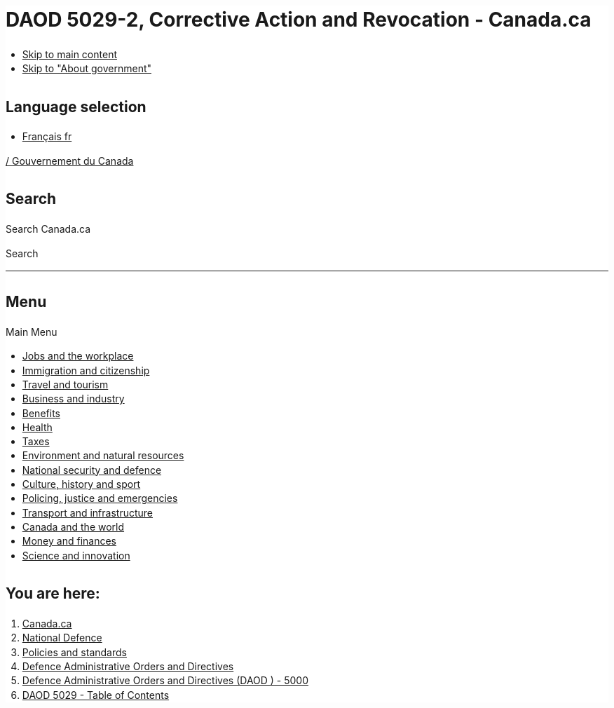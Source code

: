 DAOD 5029-2, Corrective Action and Revocation - Canada.ca
===============

*   [Skip to main content](https://www.canada.ca/en/department-national-defence/corporate/policies-standards/defence-administrative-orders-directives/5000-series/5029/5029-2-corrective-action-and-revocation.html#wb-cont)
*   [Skip to "About government"](https://www.canada.ca/en/department-national-defence/corporate/policies-standards/defence-administrative-orders-directives/5000-series/5029/5029-2-corrective-action-and-revocation.html#wb-info)

Language selection
------------------

*   [Français fr](https://www.canada.ca/fr/ministere-defense-nationale/organisation/politiques-normes/directives-ordonnances-administratives-defense/serie-5000/5029/5029-2-mesures-correctives-et-revocations.html)

 [/ Gouvernement du Canada](https://www.canada.ca/en.html)   

Search
------

Search Canada.ca 

Search

* * *

Menu
----

Main Menu

*   [Jobs and the workplace](https://www.canada.ca/en/services/jobs.html)
*   [Immigration and citizenship](https://www.canada.ca/en/services/immigration-citizenship.html)
*   [Travel and tourism](https://travel.gc.ca/)
*   [Business and industry](https://www.canada.ca/en/services/business.html)
*   [Benefits](https://www.canada.ca/en/services/benefits.html)
*   [Health](https://www.canada.ca/en/services/health.html)
*   [Taxes](https://www.canada.ca/en/services/taxes.html)
*   [Environment and natural resources](https://www.canada.ca/en/services/environment.html)
*   [National security and defence](https://www.canada.ca/en/services/defence.html)
*   [Culture, history and sport](https://www.canada.ca/en/services/culture.html)
*   [Policing, justice and emergencies](https://www.canada.ca/en/services/policing.html)
*   [Transport and infrastructure](https://www.canada.ca/en/services/transport.html)
*   [Canada and the world](https://www.international.gc.ca/world-monde/index.aspx?lang=eng)
*   [Money and finances](https://www.canada.ca/en/services/finance.html)
*   [Science and innovation](https://www.canada.ca/en/services/science.html)

You are here:
-------------

1.  [Canada.ca](https://www.canada.ca/en.html)
2.  [National Defence](https://www.canada.ca/en/department-national-defence.html)
3.  [Policies and standards](https://www.canada.ca/en/department-national-defence/corporate/policies-standards.html)
4.  [Defence Administrative Orders and Directives](https://www.canada.ca/en/department-national-defence/corporate/policies-standards/defence-administrative-orders-directives.html)
5.  [Defence Administrative Orders and Directives (DAOD ) - 5000](https://www.canada.ca/en/department-national-defence/corporate/policies-standards/defence-administrative-orders-directives/5000-series.html)
6.  [DAOD 5029 - Table of Contents](https://www.canada.ca/en/department-national-defence/corporate/policies-standards/defence-administrative-orders-directives/5000-series/5029.html)

